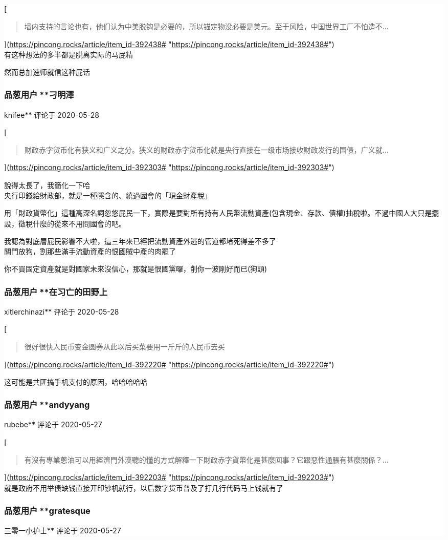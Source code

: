 [

> 墙内支持的言论也有，他们认为中美脱钩是必要的，所以锚定物没必要是美元。至于风险，中国世界工厂不怕造不...

](https://pincong.rocks/article/item_id-392438# "https://pincong.rocks/article/item_id-392438#")  
有这种想法的多半都是脱离实际的马屁精  
  
然而总加速师就信这种屁话
        


            
### 品葱用户 **刁明澤 
knifee** 评论于 2020-05-28
        
[

> 财政赤字货币化有狭义和广义之分。狭义的财政赤字货币化就是央行直接在一级市场接收财政发行的国债，广义就...

](https://pincong.rocks/article/item_id-392303# "https://pincong.rocks/article/item_id-392303#")  
  
說得太長了，我簡化一下哈  
央行印錢給財政部，就是一種隱含的、繞過國會的「現金財產稅」  
  
用「財政貨幣化」這種高深名詞忽悠屁民一下，實際是要對所有持有人民幣流動資產(包含現金、存款、債權)抽稅啦。不過中國人大只是擺設，徵稅什麼的從來不用問國會的吧。  
  
我認為對底層屁民影響不大啦，這三年來已經把流動資產外逃的管道都堵死得差不多了  
關門放狗，割那些滿手流動資產的恨國賊中產的肉罷了  
  
你不買固定資產就是對國家未來沒信心，那就是恨國黨囉，削你一波剛好而已(狗頭)
        


            
### 品葱用户 **在习亡的田野上 
xitlerchinazi** 评论于 2020-05-28
        
[

> 很好很快人民币变金圆券从此以后买菜要用一斤斤的人民币去买

](https://pincong.rocks/article/item_id-392220# "https://pincong.rocks/article/item_id-392220#")  
  
这可能是共匪搞手机支付的原因，哈哈哈哈哈
        


            
### 品葱用户 **andyyang 
rubebe** 评论于 2020-05-27
        
[

> 有沒有專業蔥油可以用經濟門外漢聽的懂的方式解釋一下財政赤字貨幣化是甚麼回事？它跟惡性通脹有甚麼關係？...

](https://pincong.rocks/article/item_id-392203# "https://pincong.rocks/article/item_id-392203#")  
就是政府不用举债缺钱直接开印钞机就行，以后数字货币普及了打几行代码马上钱就有了
        


            
### 品葱用户 **gratesque 
三零一小护士** 评论于 2020-05-27
        